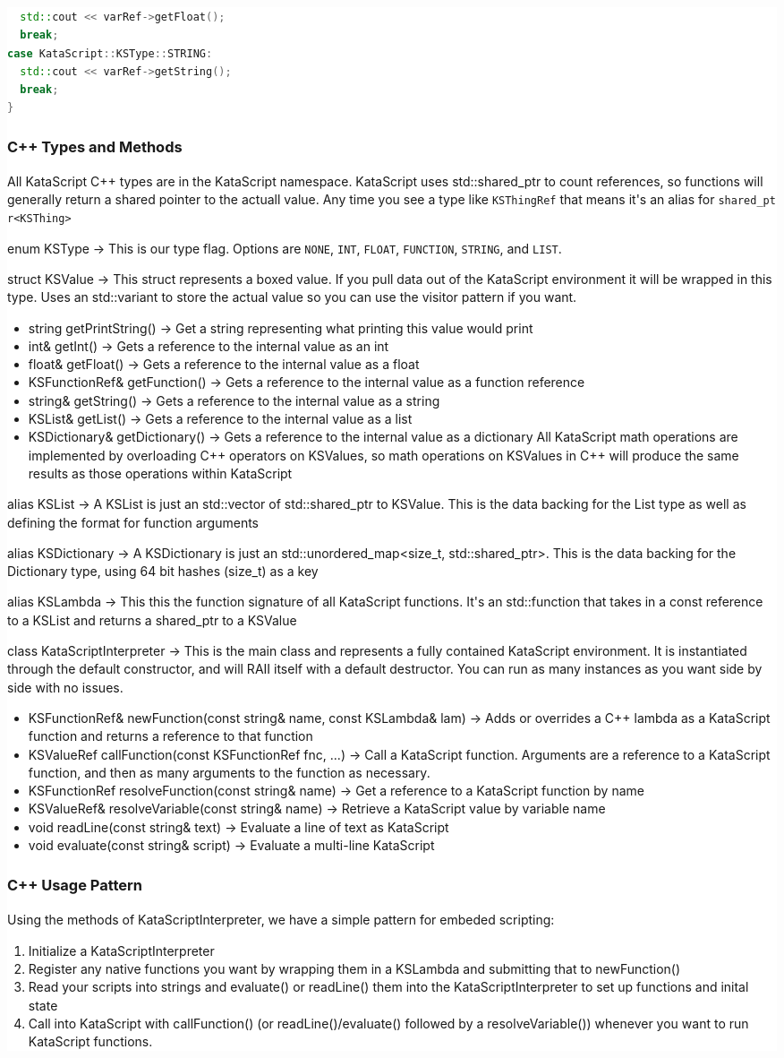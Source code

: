 ```c++
  std::cout << varRef->getFloat();
  break;
case KataScript::KSType::STRING:
  std::cout << varRef->getString();
  break;
}
```

### C++ Types and Methods
All KataScript C++ types are in the KataScript namespace. KataScript uses std::shared_ptr to count references, so functions will generally return a shared pointer to the actuall value. Any time you see a type like `KSThingRef` that means it's an alias for `shared_ptr<KSThing>`

enum KSType -> This is our type flag. Options are `NONE`, `INT`, `FLOAT`, `FUNCTION`, `STRING`, and `LIST`.

struct KSValue -> This struct represents a boxed value. If you pull data out of the KataScript environment it will be wrapped in this type. Uses an std::variant to store the actual value so you can use the visitor pattern if you want.
* string getPrintString() -> Get a string representing what printing this value would print
* int& getInt() -> Gets a reference to the internal value as an int
* float& getFloat() -> Gets a reference to the internal value as a float
* KSFunctionRef& getFunction() -> Gets a reference to the internal value as a function reference
* string& getString() -> Gets a reference to the internal value as a string
* KSList& getList() -> Gets a reference to the internal value as a list
* KSDictionary& getDictionary() -> Gets a reference to the internal value as a dictionary
All KataScript math operations are implemented by overloading C++ operators on KSValues, so math operations on KSValues in C++ will produce the same results as those operations within KataScript

alias KSList -> A KSList is just an std::vector of std::shared_ptr to KSValue. This is the data backing for the List type as well as defining the format for function arguments

alias KSDictionary -> A KSDictionary is just an std::unordered_map<size_t, std::shared_ptr<KSValue>>. This is the data backing for the Dictionary type, using 64 bit hashes (size_t) as a key

alias KSLambda -> This this the function signature of all KataScript functions. It's an std::function that takes in a const reference to a KSList and returns a shared_ptr to a KSValue

class KataScriptInterpreter -> This is the main class and represents a fully contained KataScript environment. It is instantiated through the default constructor, and will RAII itself with a default destructor. You can run as many instances as you want side by side with no issues.
* KSFunctionRef& newFunction(const string& name, const KSLambda& lam) -> Adds or overrides a C++ lambda as a KataScript function and returns a reference to that function
* KSValueRef callFunction(const KSFunctionRef fnc, ...) -> Call a KataScript function. Arguments are a reference to a KataScript function, and then as many arguments to the function as necessary.
* KSFunctionRef resolveFunction(const string& name) -> Get a reference to a KataScript function by name
* KSValueRef& resolveVariable(const string& name) -> Retrieve a KataScript value by variable name
* void readLine(const string& text) -> Evaluate a line of text as KataScript
* void evaluate(const string& script) -> Evaluate a multi-line KataScript

### C++ Usage Pattern
Using the methods of KataScriptInterpreter, we have a simple pattern for embeded scripting:
1. Initialize a KataScriptInterpreter
2. Register any native functions you want by wrapping them in a KSLambda and submitting that to newFunction()
3. Read your scripts into strings and evaluate() or readLine() them into the KataScriptInterpreter to set up functions and inital state
4. Call into KataScript with callFunction() (or readLine()/evaluate() followed by a resolveVariable()) whenever you want to run KataScript functions.
